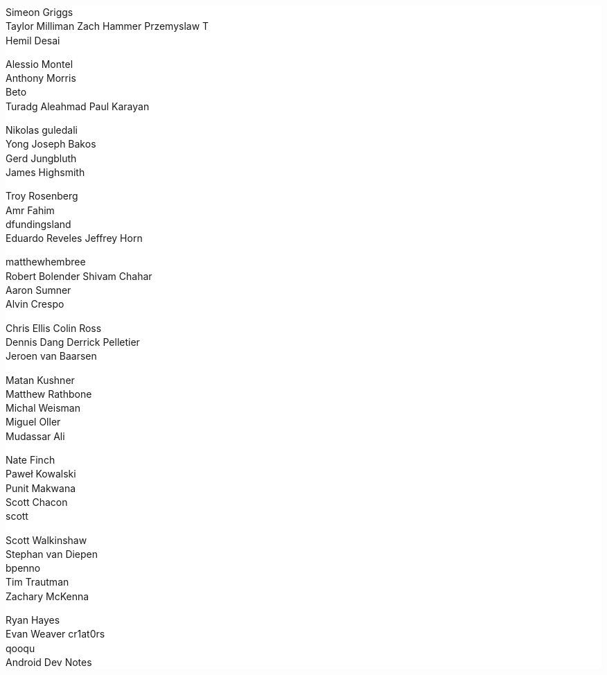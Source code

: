 Simeon Griggs	
Taylor Milliman	
Zach Hammer	
Przemyslaw T	
Hemil Desai

Alessio Montel	
Anthony Morris	
Beto	
Turadg Aleahmad	
Paul Karayan

Nikolas	
guledali	
Yong Joseph Bakos	
Gerd Jungbluth	
James Highsmith

Troy Rosenberg	
Amr Fahim	
dfundingsland	
Eduardo Reveles	
Jeffrey Horn

matthewhembree	
Robert Bolender	
Shivam Chahar	
Aaron Sumner	
Alvin Crespo

Chris Ellis	
Colin Ross	
Dennis Dang	
Derrick Pelletier	
Jeroen van Baarsen

Matan Kushner	
Matthew Rathbone	
Michal Weisman	
Miguel Oller	
Mudassar Ali

Nate Finch	
Paweł Kowalski	
Punit Makwana	
Scott Chacon	
scott

Scott Walkinshaw	
Stephan van Diepen	
bpenno	
Tim Trautman	
Zachary McKenna

Ryan Hayes	
Evan Weaver	
cr1at0rs	
qooqu	
Android Dev Notes
